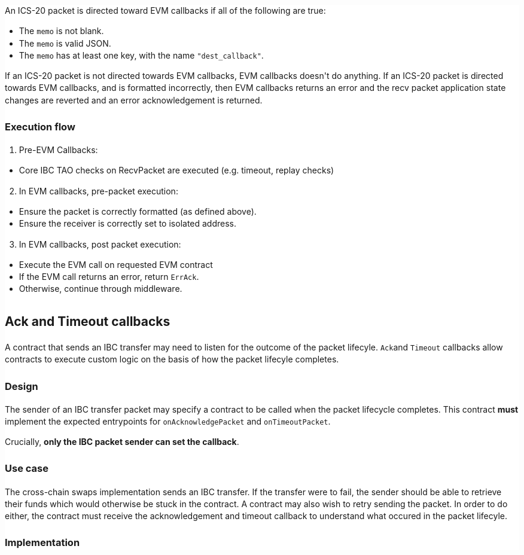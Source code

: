 An ICS-20 packet is directed toward EVM callbacks if all of the following are true:

- The `memo` is not blank.
- The `memo` is valid JSON.
- The `memo` has at least one key, with the name `"dest_callback"`.

If an ICS-20 packet is not directed towards EVM callbacks, EVM callbacks doesn't do anything.
If an ICS-20 packet is directed towards EVM callbacks, and is formatted incorrectly, then EVM
callbacks returns an error and the recv packet application state changes are reverted and an
error acknowledgement is returned.

### Execution flow

1. Pre-EVM Callbacks:

- Core IBC TAO checks on RecvPacket are executed (e.g. timeout, replay checks)

2. In EVM callbacks, pre-packet execution:

- Ensure the packet is correctly formatted (as defined above).
- Ensure the receiver is correctly set to isolated address.

3. In EVM callbacks, post packet execution:

- Execute the EVM call on requested EVM contract
- If the EVM call returns an error, return `ErrAck`.
- Otherwise, continue through middleware.

## Ack and Timeout callbacks

A contract that sends an IBC transfer may need to listen for the outcome of the packet lifecyle.
`Ack`and `Timeout` callbacks allow
contracts to execute custom logic on the basis of how the packet lifecyle completes.

### Design

The sender of an IBC transfer packet may specify a contract to be called when the packet lifecycle completes.
This contract **must** implement the expected entrypoints for `onAcknowledgePacket` and `onTimeoutPacket`.

Crucially, **only the IBC packet sender can set the callback**.

### Use case

The cross-chain swaps implementation sends an IBC transfer. If the transfer were to fail, the sender should
be able to retrieve their funds which would otherwise be stuck in the contract. A contract may also wish to
retry sending the packet. In order to do either, the contract must receive the acknowledgement and timeout
callback to understand what occured in the packet lifecyle.

### Implementation
